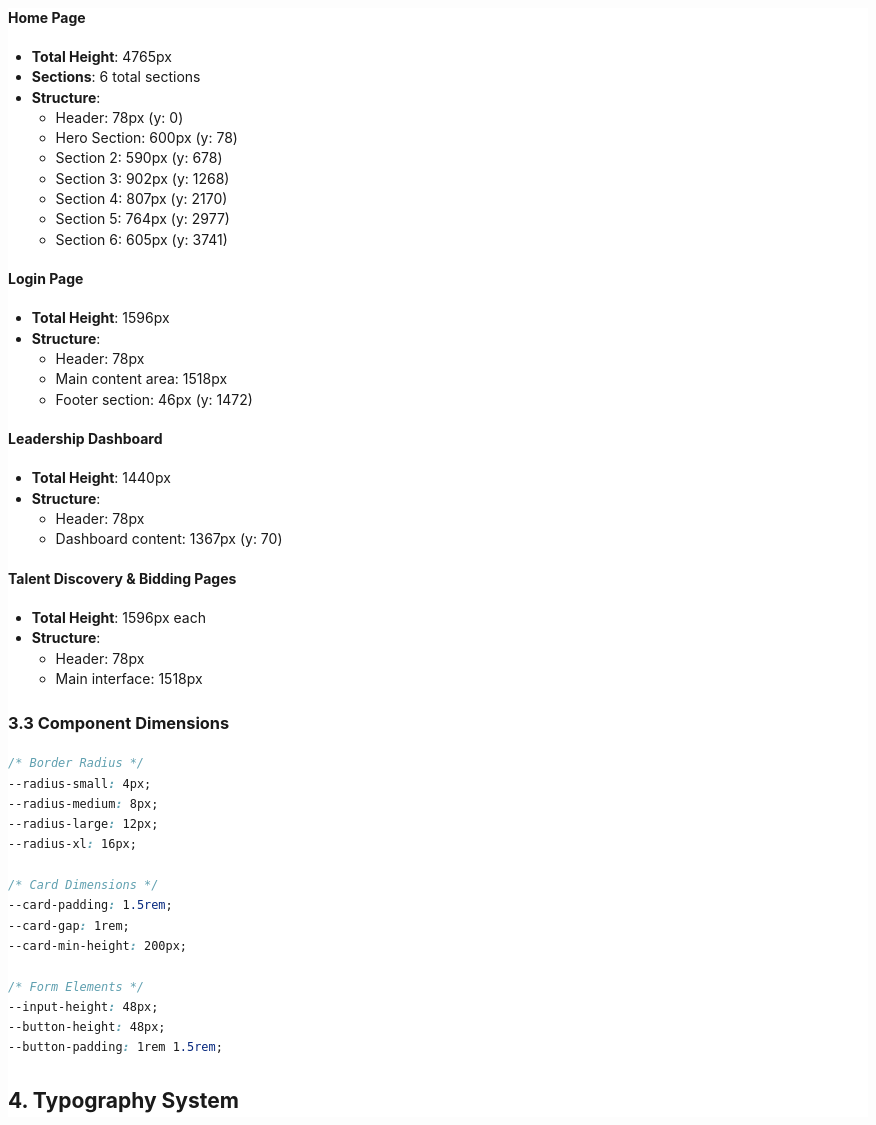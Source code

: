 #### Home Page
- **Total Height**: 4765px
- **Sections**: 6 total sections
- **Structure**:
  - Header: 78px (y: 0)
  - Hero Section: 600px (y: 78)
  - Section 2: 590px (y: 678)
  - Section 3: 902px (y: 1268)
  - Section 4: 807px (y: 2170)
  - Section 5: 764px (y: 2977)
  - Section 6: 605px (y: 3741)

#### Login Page
- **Total Height**: 1596px
- **Structure**:
  - Header: 78px
  - Main content area: 1518px
  - Footer section: 46px (y: 1472)

#### Leadership Dashboard
- **Total Height**: 1440px
- **Structure**:
  - Header: 78px
  - Dashboard content: 1367px (y: 70)

#### Talent Discovery & Bidding Pages
- **Total Height**: 1596px each
- **Structure**:
  - Header: 78px
  - Main interface: 1518px

### 3.3 Component Dimensions

```css
/* Border Radius */
--radius-small: 4px;
--radius-medium: 8px;
--radius-large: 12px;
--radius-xl: 16px;

/* Card Dimensions */
--card-padding: 1.5rem;
--card-gap: 1rem;
--card-min-height: 200px;

/* Form Elements */
--input-height: 48px;
--button-height: 48px;
--button-padding: 1rem 1.5rem;
```

## 4. Typography System
